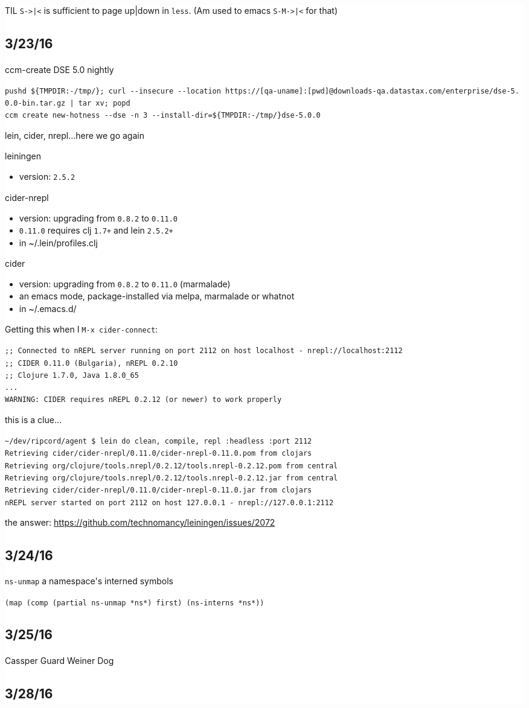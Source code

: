TIL `S->|<` is sufficient to page up|down in `less`. (Am used to emacs `S-M->|<` for that)

## 3/23/16

ccm-create DSE 5.0 nightly

    pushd ${TMPDIR:-/tmp/}; curl --insecure --location https://[qa-uname]:[pwd]@downloads-qa.datastax.com/enterprise/dse-5.0.0-bin.tar.gz | tar xv; popd
    ccm create new-hotness --dse -n 3 --install-dir=${TMPDIR:-/tmp/}dse-5.0.0

lein, cider, nrepl...here we go again

leiningen
* version: `2.5.2`

cider-nrepl
* version: upgrading from `0.8.2` to `0.11.0`
* `0.11.0` requires clj `1.7+` and lein `2.5.2+`
* in ~/.lein/profiles.clj

cider
* version: upgrading from `0.8.2` to `0.11.0` (marmalade)
* an emacs mode, package-installed via melpa, marmalade or whatnot
* in ~/.emacs.d/

Getting this when I `M-x cider-connect`:

    ;; Connected to nREPL server running on port 2112 on host localhost - nrepl://localhost:2112
    ;; CIDER 0.11.0 (Bulgaria), nREPL 0.2.10
    ;; Clojure 1.7.0, Java 1.8.0_65
    ...
    WARNING: CIDER requires nREPL 0.2.12 (or newer) to work properly

this is a clue...

    ~/dev/ripcord/agent $ lein do clean, compile, repl :headless :port 2112
    Retrieving cider/cider-nrepl/0.11.0/cider-nrepl-0.11.0.pom from clojars
    Retrieving org/clojure/tools.nrepl/0.2.12/tools.nrepl-0.2.12.pom from central
    Retrieving org/clojure/tools.nrepl/0.2.12/tools.nrepl-0.2.12.jar from central
    Retrieving cider/cider-nrepl/0.11.0/cider-nrepl-0.11.0.jar from clojars
    nREPL server started on port 2112 on host 127.0.0.1 - nrepl://127.0.0.1:2112

the answer: https://github.com/technomancy/leiningen/issues/2072

## 3/24/16

`ns-unmap` a namespace's interned symbols

    (map (comp (partial ns-unmap *ns*) first) (ns-interns *ns*))

## 3/25/16

Cassper
Guard Weiner Dog

## 3/28/16
